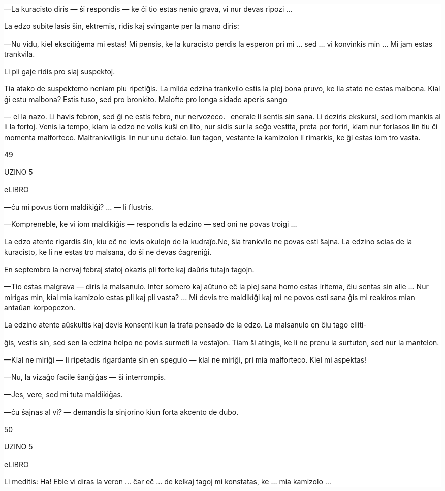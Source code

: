 —La kuracisto diris — ŝi respondis — ke ĉi tio estas nenio grava, vi nur devas ripozi …

La edzo subite lasis ŝin, ektremis, ridis kaj svingante per la mano diris:

—Nu vidu, kiel ekscitiĝema mi estas\! Mi pensis, ke la kuracisto perdis la esperon pri mi … sed … vi konvinkis min … Mi jam estas trankvila. 

Li pli gaje ridis pro siaj suspektoj. 

Tia atako de suspektemo neniam plu ripetiĝis. La milda edzina trankvilo estis la plej bona pruvo, ke lia stato ne estas malbona. Kial ĝi estu malbona? Estis tuso, sed pro bronkito. Malofte pro longa sidado aperis sango

— el la nazo. Li havis febron, sed ĝi ne estis febro, nur nervozeco. ¯enerale li sentis sin sana. Li deziris ekskursi, sed iom mankis al li la fortoj. Venis la tempo, kiam la edzo ne volis kuŝi en lito, nur sidis sur la seĝo vestita, preta por foriri, kiam nur forlasos lin tiu ĉi momenta malforteco. Maltrankviligis lin nur unu detalo. Iun tagon, vestante la kamizolon li rimarkis, ke ĝi estas iom tro vasta. 

49

UZINO 5

eLIBRO

—ĉu mi povus tiom maldikiĝi? … — li flustris. 

—Kompreneble, ke vi iom maldikiĝis — respondis la edzino — sed oni ne povas troigi …

La edzo atente rigardis ŝin, kiu eĉ ne levis okulojn de la kudraĵo.Ne, ŝia trankvilo ne povas esti ŝajna. La edzino scias de la kuracisto, ke li ne estas tro malsana, do ŝi ne devas ĉagreniĝi. 

En septembro la nervaj febraj statoj okazis pli forte kaj daŭris tutajn tagojn. 

—Tio estas malgrava — diris la malsanulo. Inter somero kaj aŭtuno eĉ la plej sana homo estas iritema, ĉiu sentas sin alie … Nur mirigas min, kial mia kamizolo estas pli kaj pli vasta? … Mi devis tre maldikiĝi kaj mi ne povos esti sana ĝis mi reakiros mian antaŭan korpopezon. 

La edzino atente aŭskultis kaj devis konsenti kun la trafa pensado de la edzo. La malsanulo en ĉiu tago elliti-

ĝis, vestis sin, sed sen la edzina helpo ne povis surmeti la vestaĵon. Tiam ŝi atingis, ke li ne prenu la surtuton, sed nur la mantelon. 

—Kial ne miriĝi — li ripetadis rigardante sin en spegulo — kial ne miriĝi, pri mia malforteco. Kiel mi aspektas\! 

—Nu, la vizaĝo facile ŝanĝiĝas — ŝi interrompis. 

—Jes, vere, sed mi tuta maldikiĝas. 

—ĉu ŝajnas al vi? — demandis la sinjorino kiun forta akcento de dubo. 

50

UZINO 5

eLIBRO

Li meditis: Ha\! Eble vi diras la veron … ĉar eĉ … de kelkaj tagoj mi konstatas, ke … mia kamizolo …
